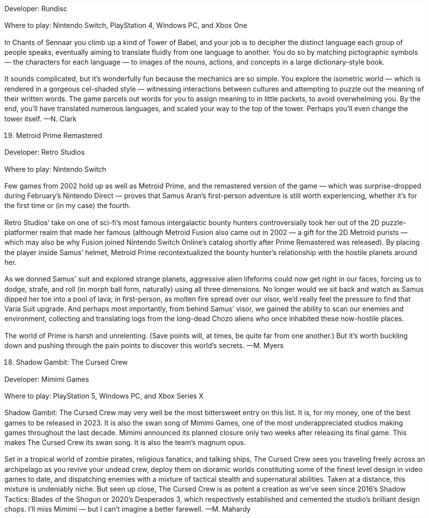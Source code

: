 Developer: Rundisc

Where to play: Nintendo Switch, PlayStation 4, Windows PC, and Xbox One

In Chants of Sennaar you climb up a kind of Tower of Babel, and your job is to decipher the distinct language each group of people speaks, eventually aiming to translate fluidly from one language to another. You do so by matching pictographic symbols — the characters for each language — to images of the nouns, actions, and concepts in a large dictionary-style book.

It sounds complicated, but it’s wonderfully fun because the mechanics are so simple. You explore the isometric world — which is rendered in a gorgeous cel-shaded style — witnessing interactions between cultures and attempting to puzzle out the meaning of their written words. The game parcels out words for you to assign meaning to in little packets, to avoid overwhelming you. By the end, you’ll have translated numerous languages, and scaled your way to the top of the tower. Perhaps you’ll even change the tower itself. —N. Clark

19. Metroid Prime Remastered

Developer: Retro Studios

Where to play: Nintendo Switch

Few games from 2002 hold up as well as Metroid Prime, and the remastered version of the game — which was surprise-dropped during February’s Nintendo Direct — proves that Samus Aran’s first-person adventure is still worth experiencing, whether it’s for the first time or (in my case) the fourth.

Retro Studios’ take on one of sci-fi’s most famous intergalactic bounty hunters controversially took her out of the 2D puzzle-platformer realm that made her famous (although Metroid Fusion also came out in 2002 — a gift for the 2D Metroid purists — which may also be why Fusion joined Nintendo Switch Online’s catalog shortly after Prime Remastered was released). By placing the player inside Samus’ helmet, Metroid Prime recontextualized the bounty hunter’s relationship with the hostile planets around her.

As we donned Samus’ suit and explored strange planets, aggressive alien lifeforms could now get right in our faces, forcing us to dodge, strafe, and roll (in morph ball form, naturally) using all three dimensions. No longer would we sit back and watch as Samus dipped her toe into a pool of lava; in first-person, as molten fire spread over our visor, we’d really feel the pressure to find that Varia Suit upgrade. And perhaps most importantly, from behind Samus’ visor, we gained the ability to scan our enemies and environment, collecting and translating logs from the long-dead Chozo aliens who once inhabited these now-hostile places.

The world of Prime is harsh and unrelenting. (Save points will, at times, be quite far from one another.) But it’s worth buckling down and pushing through the pain points to discover this world’s secrets. —M. Myers

18. Shadow Gambit: The Cursed Crew

Developer: Mimimi Games

Where to play: PlayStation 5, Windows PC, and Xbox Series X

Shadow Gambit: The Cursed Crew may very well be the most bittersweet entry on this list. It is, for my money, one of the best games to be released in 2023. It is also the swan song of Mimimi Games, one of the most underappreciated studios making games throughout the last decade. Mimimi announced its planned closure only two weeks after releasing its final game. This makes The Cursed Crew its swan song. It is also the team’s magnum opus.

Set in a tropical world of zombie pirates, religious fanatics, and talking ships, The Cursed Crew sees you traveling freely across an archipelago as you revive your undead crew, deploy them on dioramic worlds constituting some of the finest level design in video games to date, and dispatching enemies with a mixture of tactical stealth and supernatural abilities. Taken at a distance, this mixture is undeniably niche. But seen up close, The Cursed Crew is as potent a creation as we’ve seen since 2016’s Shadow Tactics: Blades of the Shogun or 2020’s Desperados 3, which respectively established and cemented the studio’s brilliant design chops. I’ll miss Mimimi — but I can’t imagine a better farewell. —M. Mahardy
